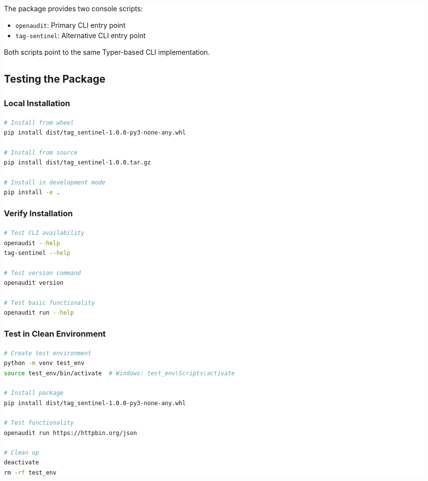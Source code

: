 The package provides two console scripts:

- `openaudit`: Primary CLI entry point
- `tag-sentinel`: Alternative CLI entry point

Both scripts point to the same Typer-based CLI implementation.

## Testing the Package

### Local Installation

```bash
# Install from wheel
pip install dist/tag_sentinel-1.0.0-py3-none-any.whl

# Install from source
pip install dist/tag_sentinel-1.0.0.tar.gz

# Install in development mode
pip install -e .
```

### Verify Installation

```bash
# Test CLI availability
openaudit --help
tag-sentinel --help

# Test version command
openaudit version

# Test basic functionality
openaudit run --help
```

### Test in Clean Environment

```bash
# Create test environment
python -m venv test_env
source test_env/bin/activate  # Windows: test_env\Scripts\activate

# Install package
pip install dist/tag_sentinel-1.0.0-py3-none-any.whl

# Test functionality
openaudit run https://httpbin.org/json

# Clean up
deactivate
rm -rf test_env
```
